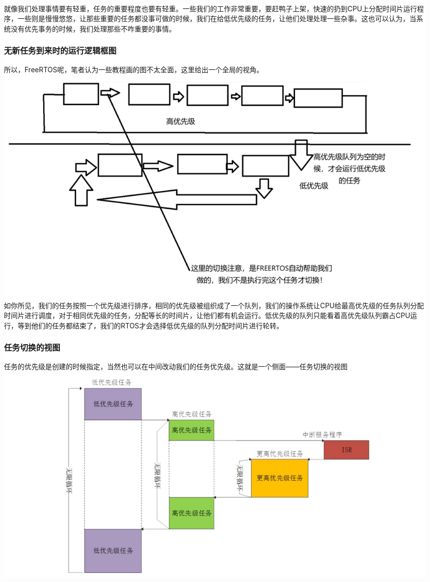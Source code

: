 ​	就像我们处理事情要有轻重，任务的重要程度也要有轻重。一些我们的工作非常重要，要赶鸭子上架，快速的扔到CPU上分配时间片运行程序，一些则是慢慢悠悠，让那些重要的任务都没事可做的时候，我们在给低优先级的任务，让他们处理处理一些杂事。这也可以认为，当系统没有优先事务的时候，我们处理那些不咋重要的事情。

### 无新任务到来时的运行逻辑框图

​	所以，FreeRTOS呢，笔者认为一些教程画的图不太全面，这里给出一个全局的视角。

![image-20250324074247828](./1_FreeRTOSBase/image-20250324074247828.png)

​	如你所见，我们的任务按照一个优先级进行排序，相同的优先级被组织成了一个队列，我们的操作系统让CPU给最高优先级的任务队列分配时间片进行调度，对于相同优先级的任务，分配等长的时间片，让他们都有机会运行。低优先级的队列只能看着高优先级队列霸占CPU运行，等到他们的任务都结束了，我们的RTOS才会选择低优先级的队列分配时间片进行轮转。

### 任务切换的视图

任务的优先级是创建的时候指定，当然也可以在中间改动我们的任务优先级。这就是一个侧面——任务切换的视图

![image-20250324075938883](./1_FreeRTOSBase/image-20250324075938883.png)
